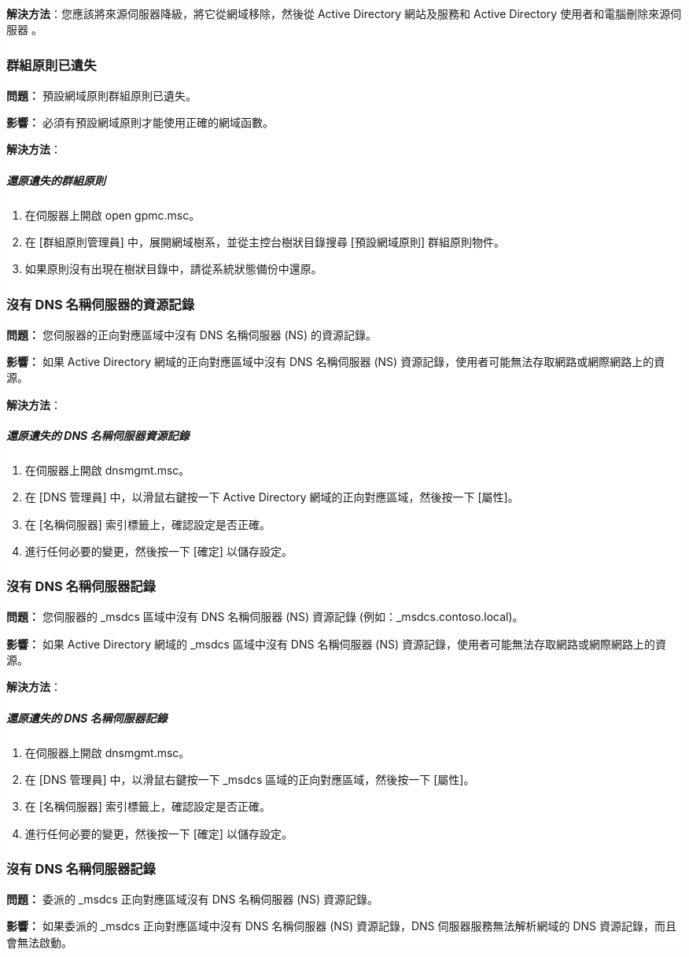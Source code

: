  **解決方法**：您應該將來源伺服器降級，將它從網域移除，然後從 Active Directory 網站及服務和 Active Directory 使用者和電腦刪除來源伺服器 。  
  
### <a name="a-group-policy-is-missing"></a>群組原則已遺失  
 **問題：** 預設網域原則群組原則已遺失。  
  
 **影響：** 必須有預設網域原則才能使用正確的網域函數。  
  
 **解決方法**：  
  
##### <a name="to-restore-a-missing-group-policy"></a>還原遺失的群組原則  
  
1.  在伺服器上開啟 open gpmc.msc。  
  
2.  在 [群組原則管理員] 中，展開網域樹系，並從主控台樹狀目錄搜尋 [預設網域原則] 群組原則物件。  
  
3.  如果原則沒有出現在樹狀目錄中，請從系統狀態備份中還原。  
  
### <a name="no-dns-name-server-resource-records"></a>沒有 DNS 名稱伺服器的資源記錄  
 **問題：** 您伺服器的正向對應區域中沒有 DNS 名稱伺服器 (NS) 的資源記錄。  
  
 **影響：** 如果 Active Directory 網域的正向對應區域中沒有 DNS 名稱伺服器 (NS) 資源記錄，使用者可能無法存取網路或網際網路上的資源。  
  
 **解決方法**：  
  
##### <a name="to-restore-missing-dns-name-server-resource-records"></a>還原遺失的 DNS 名稱伺服器資源記錄  
  
1.  在伺服器上開啟 dnsmgmt.msc。  
  
2.  在 [DNS 管理員] 中，以滑鼠右鍵按一下 Active Directory 網域的正向對應區域，然後按一下 [屬性]。  
  
3.  在 [名稱伺服器] 索引標籤上，確認設定是否正確。  
  
4.  進行任何必要的變更，然後按一下 [確定] 以儲存設定。  
  
### <a name="no-dns-name-server-records"></a>沒有 DNS 名稱伺服器記錄  
 **問題：** 您伺服器的 _msdcs 區域中沒有 DNS 名稱伺服器 (NS) 資源記錄 (例如：_msdcs.contoso.local)。  
  
 **影響：** 如果 Active Directory 網域的 _msdcs 區域中沒有 DNS 名稱伺服器 (NS) 資源記錄，使用者可能無法存取網路或網際網路上的資源。  
  
 **解決方法**：  
  
##### <a name="to-restore-missing-dns-name-server-records"></a>還原遺失的 DNS 名稱伺服器記錄  
  
1.  在伺服器上開啟 dnsmgmt.msc。  
  
2.  在 [DNS 管理員] 中，以滑鼠右鍵按一下 _msdcs 區域的正向對應區域，然後按一下 [屬性]。  
  
3.  在 [名稱伺服器] 索引標籤上，確認設定是否正確。  
  
4.  進行任何必要的變更，然後按一下 [確定] 以儲存設定。  
  
### <a name="no-dns-name-server-records"></a>沒有 DNS 名稱伺服器記錄  
 **問題：** 委派的 _msdcs 正向對應區域沒有 DNS 名稱伺服器 (NS) 資源記錄。  
  
 **影響：** 如果委派的 _msdcs 正向對應區域中沒有 DNS 名稱伺服器 (NS) 資源記錄，DNS 伺服器服務無法解析網域的 DNS 資源記錄，而且會無法啟動。  
  